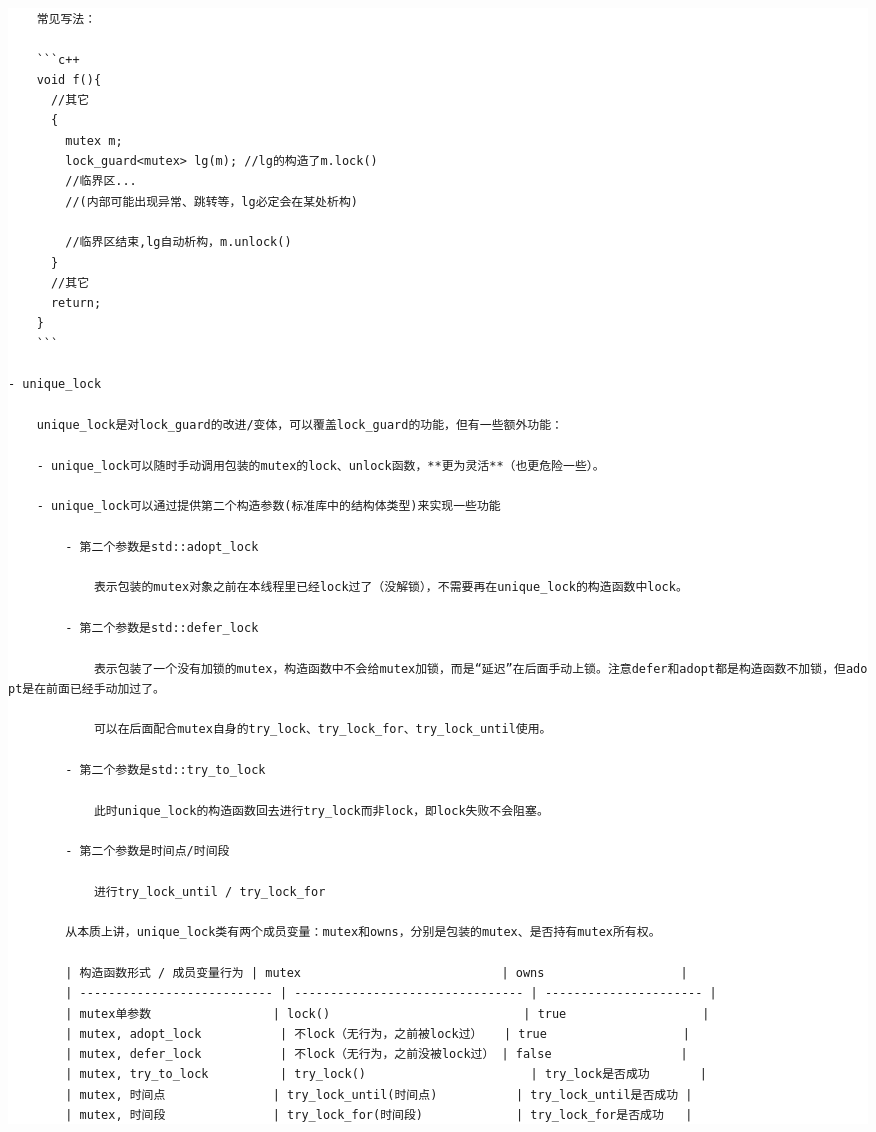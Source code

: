         常见写法：
    
        ```c++
        void f(){
          //其它
          {
            mutex m;
            lock_guard<mutex> lg(m); //lg的构造了m.lock()
            //临界区...
            //(内部可能出现异常、跳转等，lg必定会在某处析构)
            
            //临界区结束,lg自动析构，m.unlock()
          }
          //其它
          return;
        }
        ```

    - unique_lock

        unique_lock是对lock_guard的改进/变体，可以覆盖lock_guard的功能，但有一些额外功能：

        - unique_lock可以随时手动调用包装的mutex的lock、unlock函数，**更为灵活**（也更危险一些）。

        - unique_lock可以通过提供第二个构造参数(标准库中的结构体类型)来实现一些功能

            - 第二个参数是std::adopt_lock

                表示包装的mutex对象之前在本线程里已经lock过了（没解锁），不需要再在unique_lock的构造函数中lock。

            - 第二个参数是std::defer_lock

                表示包装了一个没有加锁的mutex，构造函数中不会给mutex加锁，而是“延迟”在后面手动上锁。注意defer和adopt都是构造函数不加锁，但adopt是在前面已经手动加过了。
	            
                可以在后面配合mutex自身的try_lock、try_lock_for、try_lock_until使用。
            
            - 第二个参数是std::try_to_lock
            
                此时unique_lock的构造函数回去进行try_lock而非lock，即lock失败不会阻塞。
            
            - 第二个参数是时间点/时间段
            
                进行try_lock_until / try_lock_for
            
            从本质上讲，unique_lock类有两个成员变量：mutex和owns，分别是包装的mutex、是否持有mutex所有权。
            
            | 构造函数形式 / 成员变量行为 | mutex                            | owns                   |
            | --------------------------- | -------------------------------- | ---------------------- |
            | mutex单参数                 | lock()                           | true                   |
            | mutex, adopt_lock           | 不lock（无行为，之前被lock过）   | true                   |
            | mutex, defer_lock           | 不lock（无行为，之前没被lock过） | false                  |
            | mutex, try_to_lock          | try_lock()                       | try_lock是否成功       |
            | mutex, 时间点               | try_lock_until(时间点)           | try_lock_until是否成功 |
            | mutex, 时间段               | try_lock_for(时间段)             | try_lock_for是否成功   |
            
